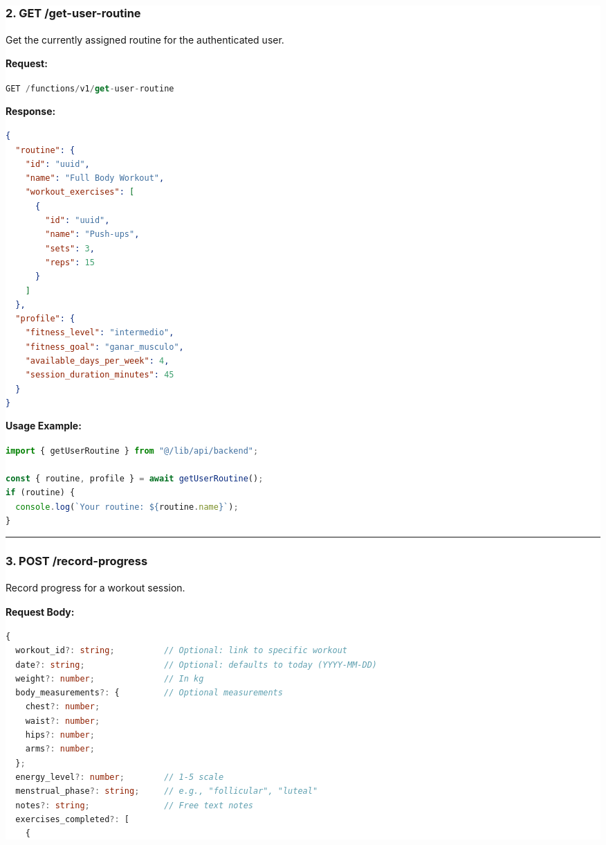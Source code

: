 
### 2. **GET /get-user-routine**

Get the currently assigned routine for the authenticated user.

**Request:**
```typescript
GET /functions/v1/get-user-routine
```

**Response:**
```json
{
  "routine": {
    "id": "uuid",
    "name": "Full Body Workout",
    "workout_exercises": [
      {
        "id": "uuid",
        "name": "Push-ups",
        "sets": 3,
        "reps": 15
      }
    ]
  },
  "profile": {
    "fitness_level": "intermedio",
    "fitness_goal": "ganar_musculo",
    "available_days_per_week": 4,
    "session_duration_minutes": 45
  }
}
```

**Usage Example:**
```typescript
import { getUserRoutine } from "@/lib/api/backend";

const { routine, profile } = await getUserRoutine();
if (routine) {
  console.log(`Your routine: ${routine.name}`);
}
```

---

### 3. **POST /record-progress**

Record progress for a workout session.

**Request Body:**
```typescript
{
  workout_id?: string;          // Optional: link to specific workout
  date?: string;                // Optional: defaults to today (YYYY-MM-DD)
  weight?: number;              // In kg
  body_measurements?: {         // Optional measurements
    chest?: number;
    waist?: number;
    hips?: number;
    arms?: number;
  };
  energy_level?: number;        // 1-5 scale
  menstrual_phase?: string;     // e.g., "follicular", "luteal"
  notes?: string;               // Free text notes
  exercises_completed?: [
    {
```